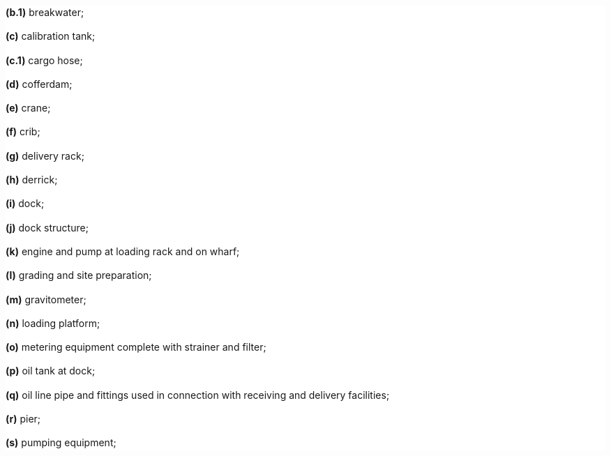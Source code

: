 

**(b.1)** breakwater;



**(c)** calibration tank;



**(c.1)** cargo hose;



**(d)** cofferdam;



**(e)** crane;



**(f)** crib;



**(g)** delivery rack;



**(h)** derrick;



**(i)** dock;



**(j)** dock structure;



**(k)** engine and pump at loading rack and on wharf;



**(l)** grading and site preparation;



**(m)** gravitometer;



**(n)** loading platform;



**(o)** metering equipment complete with strainer and filter;



**(p)** oil tank at dock;



**(q)** oil line pipe and fittings used in connection with receiving and delivery facilities;



**(r)** pier;



**(s)** pumping equipment;

